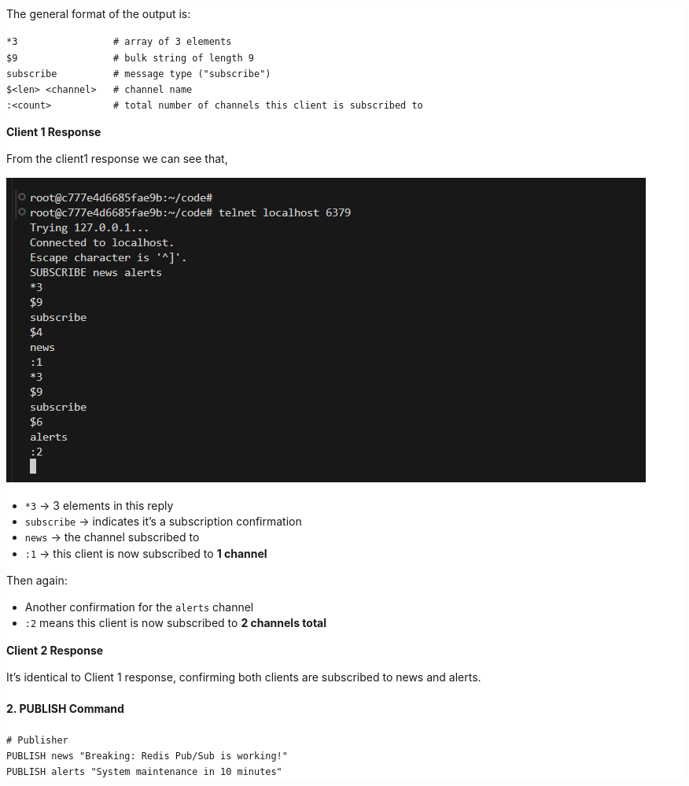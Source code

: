 The general format of the output is:

```
*3                 # array of 3 elements
$9                 # bulk string of length 9
subscribe          # message type ("subscribe")
$<len> <channel>   # channel name
:<count>           # total number of channels this client is subscribed to
```

**Client 1 Response**

From the client1 response we can see that, 

![alt text](./images/image-3.png)

* `*3` → 3 elements in this reply
* `subscribe` → indicates it’s a subscription confirmation
* `news` → the channel subscribed to
* `:1` → this client is now subscribed to **1 channel**

Then again:

* Another confirmation for the `alerts` channel
* `:2` means this client is now subscribed to **2 channels total**

**Client 2 Response**

It’s identical to Client 1 response, confirming both clients are subscribed to news and alerts.

#### 2. PUBLISH Command

```
# Publisher  
PUBLISH news "Breaking: Redis Pub/Sub is working!"
PUBLISH alerts "System maintenance in 10 minutes"
```
